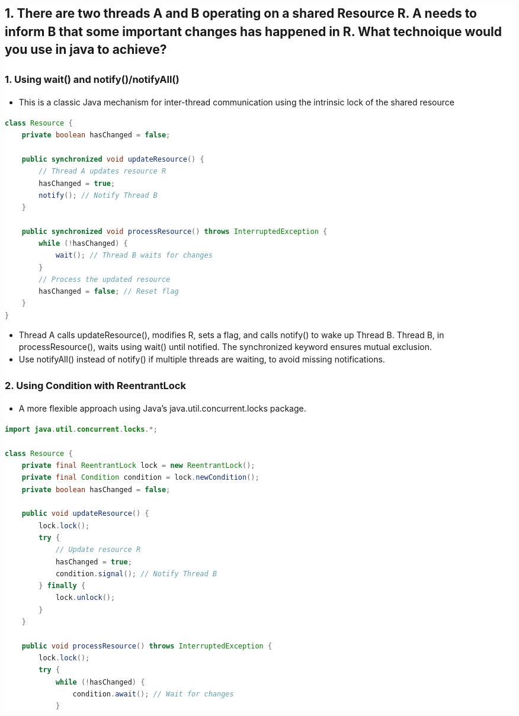 ## 1. There are two threads A and B operating on a shared Resource R. A needs to inform B that some important changes has happened in R. What technoique would you use in java to achieve?

### **1. Using wait() and notify()/notifyAll()**

- This is a classic Java mechanism for inter-thread communication using the intrinsic lock of the shared resource

```java
class Resource {
    private boolean hasChanged = false;

    public synchronized void updateResource() {
        // Thread A updates resource R
        hasChanged = true;
        notify(); // Notify Thread B
    }

    public synchronized void processResource() throws InterruptedException {
        while (!hasChanged) {
            wait(); // Thread B waits for changes
        }
        // Process the updated resource
        hasChanged = false; // Reset flag
    }
}
```

- Thread A calls updateResource(), modifies R, sets a flag, and calls notify() to wake up Thread B. Thread B, in processResource(), waits using wait() until notified. The synchronized keyword ensures mutual exclusion.
- Use notifyAll() instead of notify() if multiple threads are waiting, to avoid missing notifications.

### **2. Using Condition with ReentrantLock**

- A more flexible approach using Java’s java.util.concurrent.locks package.

```java
import java.util.concurrent.locks.*;

class Resource {
    private final ReentrantLock lock = new ReentrantLock();
    private final Condition condition = lock.newCondition();
    private boolean hasChanged = false;

    public void updateResource() {
        lock.lock();
        try {
            // Update resource R
            hasChanged = true;
            condition.signal(); // Notify Thread B
        } finally {
            lock.unlock();
        }
    }

    public void processResource() throws InterruptedException {
        lock.lock();
        try {
            while (!hasChanged) {
                condition.await(); // Wait for changes
            }
```